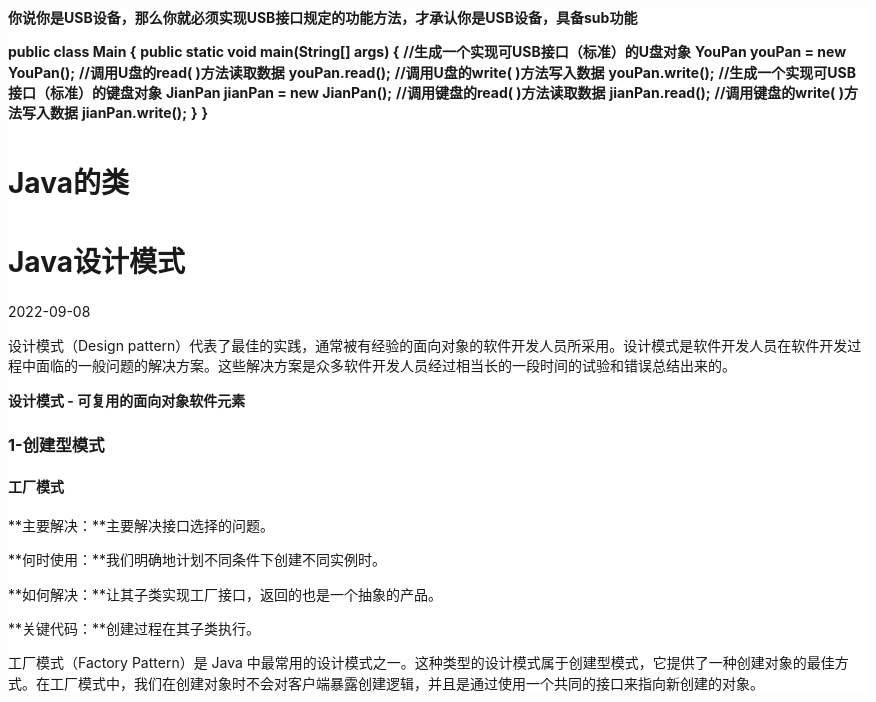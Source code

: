 **你说你是USB设备，那么你就必须实现USB接口规定的功能方法，才承认你是USB设备，具备sub功能**

**public class Main {**
    **public static void main(String[] args) {**
        **//生成一个实现可USB接口（标准）的U盘对象**
        **YouPan youPan = new YouPan();**
        **//调用U盘的read( )方法读取数据**
        **youPan.read();**
        **//调用U盘的write( )方法写入数据**
        **youPan.write();**
        **//生成一个实现可USB接口（标准）的键盘对象**
        **JianPan jianPan = new JianPan();**
        **//调用键盘的read( )方法读取数据**
        **jianPan.read();**
        **//调用键盘的write( )方法写入数据**
        **jianPan.write();**
    **}**
**}**





# Java的类









# Java设计模式

2022-09-08

设计模式（Design pattern）代表了最佳的实践，通常被有经验的面向对象的软件开发人员所采用。设计模式是软件开发人员在软件开发过程中面临的一般问题的解决方案。这些解决方案是众多软件开发人员经过相当长的一段时间的试验和错误总结出来的。

**设计模式 - 可复用的面向对象软件元素**

### 1-创建型模式

#### 工厂模式



**主要解决：**主要解决接口选择的问题。

**何时使用：**我们明确地计划不同条件下创建不同实例时。

**如何解决：**让其子类实现工厂接口，返回的也是一个抽象的产品。

**关键代码：**创建过程在其子类执行。

工厂模式（Factory Pattern）是 Java 中最常用的设计模式之一。这种类型的设计模式属于创建型模式，它提供了一种创建对象的最佳方式。在工厂模式中，我们在创建对象时不会对客户端暴露创建逻辑，并且是通过使用一个共同的接口来指向新创建的对象。
